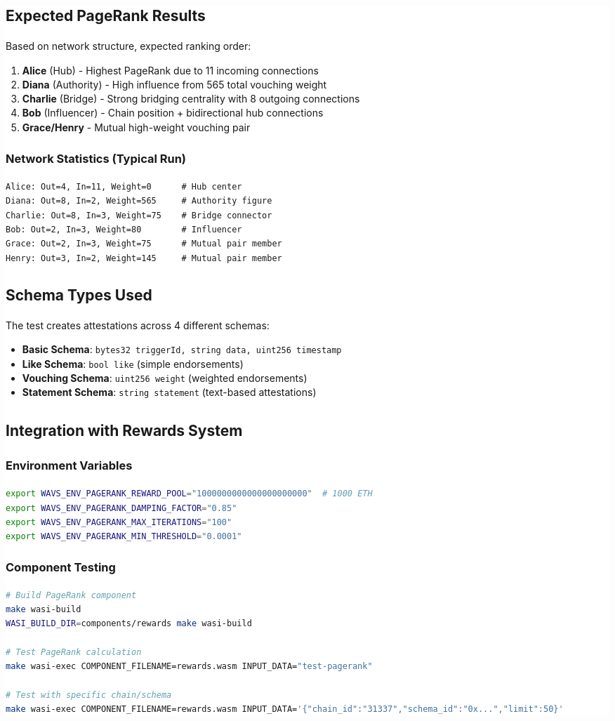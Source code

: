 ## Expected PageRank Results

Based on network structure, expected ranking order:

1. **Alice** (Hub) - Highest PageRank due to 11 incoming connections
2. **Diana** (Authority) - High influence from 565 total vouching weight  
3. **Charlie** (Bridge) - Strong bridging centrality with 8 outgoing connections
4. **Bob** (Influencer) - Chain position + bidirectional hub connections
5. **Grace/Henry** - Mutual high-weight vouching pair

### Network Statistics (Typical Run)
```
Alice: Out=4, In=11, Weight=0      # Hub center
Diana: Out=8, In=2, Weight=565     # Authority figure  
Charlie: Out=8, In=3, Weight=75    # Bridge connector
Bob: Out=2, In=3, Weight=80        # Influencer
Grace: Out=2, In=3, Weight=75      # Mutual pair member
Henry: Out=3, In=2, Weight=145     # Mutual pair member
```

## Schema Types Used

The test creates attestations across 4 different schemas:

- **Basic Schema**: `bytes32 triggerId, string data, uint256 timestamp`
- **Like Schema**: `bool like` (simple endorsements)
- **Vouching Schema**: `uint256 weight` (weighted endorsements)
- **Statement Schema**: `string statement` (text-based attestations)

## Integration with Rewards System

### Environment Variables
```bash
export WAVS_ENV_PAGERANK_REWARD_POOL="1000000000000000000000"  # 1000 ETH
export WAVS_ENV_PAGERANK_DAMPING_FACTOR="0.85"
export WAVS_ENV_PAGERANK_MAX_ITERATIONS="100"
export WAVS_ENV_PAGERANK_MIN_THRESHOLD="0.0001"
```

### Component Testing
```bash
# Build PageRank component
make wasi-build
WASI_BUILD_DIR=components/rewards make wasi-build

# Test PageRank calculation
make wasi-exec COMPONENT_FILENAME=rewards.wasm INPUT_DATA="test-pagerank"

# Test with specific chain/schema
make wasi-exec COMPONENT_FILENAME=rewards.wasm INPUT_DATA='{"chain_id":"31337","schema_id":"0x...","limit":50}'
```
